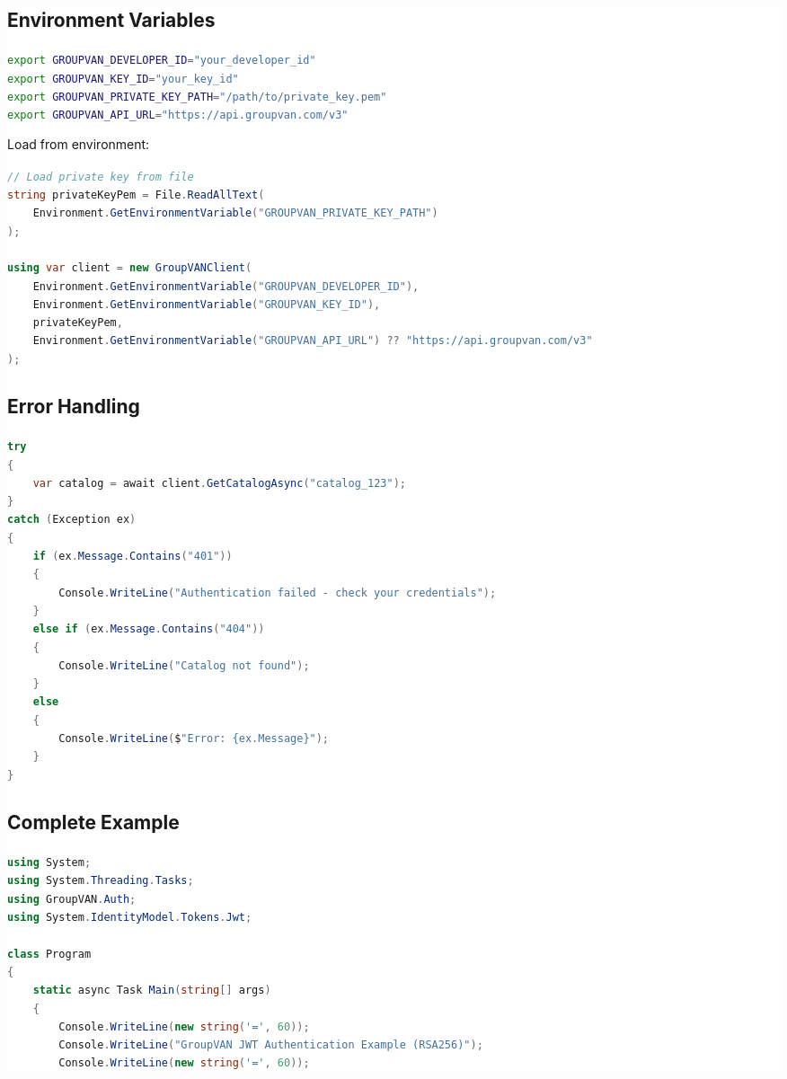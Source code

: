## Environment Variables

```bash
export GROUPVAN_DEVELOPER_ID="your_developer_id"
export GROUPVAN_KEY_ID="your_key_id"
export GROUPVAN_PRIVATE_KEY_PATH="/path/to/private_key.pem"
export GROUPVAN_API_URL="https://api.groupvan.com/v3"
```

Load from environment:
```csharp
// Load private key from file
string privateKeyPem = File.ReadAllText(
    Environment.GetEnvironmentVariable("GROUPVAN_PRIVATE_KEY_PATH")
);

using var client = new GroupVANClient(
    Environment.GetEnvironmentVariable("GROUPVAN_DEVELOPER_ID"),
    Environment.GetEnvironmentVariable("GROUPVAN_KEY_ID"),
    privateKeyPem,
    Environment.GetEnvironmentVariable("GROUPVAN_API_URL") ?? "https://api.groupvan.com/v3"
);
```

## Error Handling

```csharp
try
{
    var catalog = await client.GetCatalogAsync("catalog_123");
}
catch (Exception ex)
{
    if (ex.Message.Contains("401"))
    {
        Console.WriteLine("Authentication failed - check your credentials");
    }
    else if (ex.Message.Contains("404"))
    {
        Console.WriteLine("Catalog not found");
    }
    else
    {
        Console.WriteLine($"Error: {ex.Message}");
    }
}
```

## Complete Example

```csharp
using System;
using System.Threading.Tasks;
using GroupVAN.Auth;
using System.IdentityModel.Tokens.Jwt;

class Program
{
    static async Task Main(string[] args)
    {
        Console.WriteLine(new string('=', 60));
        Console.WriteLine("GroupVAN JWT Authentication Example (RSA256)");
        Console.WriteLine(new string('=', 60));

```